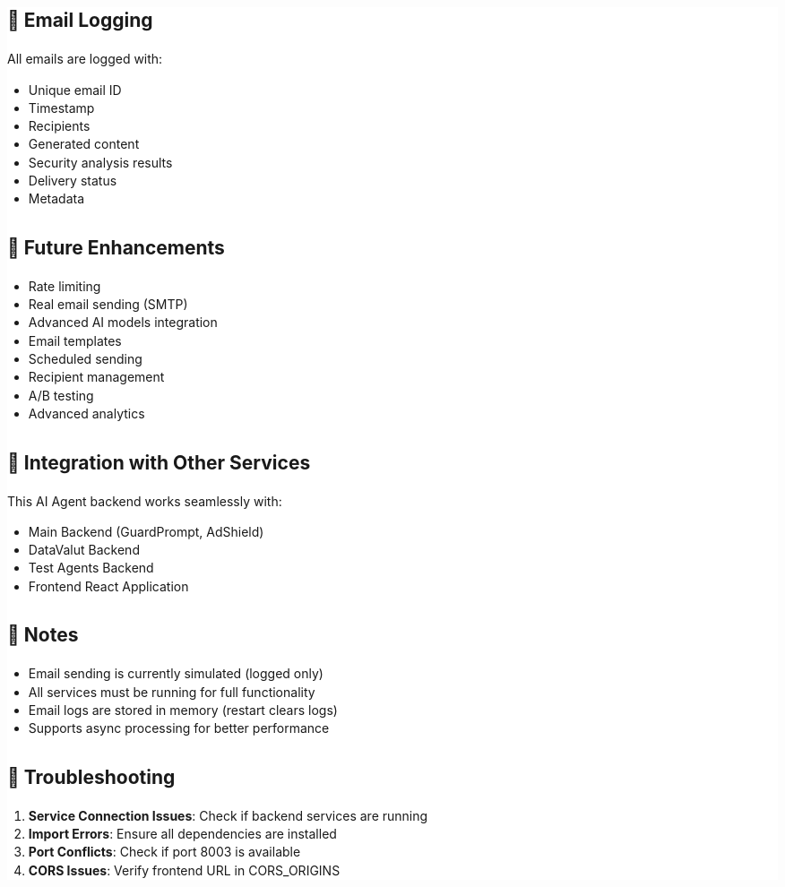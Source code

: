 ## 🚨 Email Logging

All emails are logged with:
- Unique email ID
- Timestamp
- Recipients
- Generated content
- Security analysis results
- Delivery status
- Metadata

## 🔮 Future Enhancements

- Rate limiting
- Real email sending (SMTP)
- Advanced AI models integration
- Email templates
- Scheduled sending
- Recipient management
- A/B testing
- Advanced analytics

## 🤝 Integration with Other Services

This AI Agent backend works seamlessly with:
- Main Backend (GuardPrompt, AdShield)
- DataValut Backend
- Test Agents Backend
- Frontend React Application

## 📝 Notes

- Email sending is currently simulated (logged only)
- All services must be running for full functionality
- Email logs are stored in memory (restart clears logs)
- Supports async processing for better performance

## 🐛 Troubleshooting

1. **Service Connection Issues**: Check if backend services are running
2. **Import Errors**: Ensure all dependencies are installed
3. **Port Conflicts**: Check if port 8003 is available
4. **CORS Issues**: Verify frontend URL in CORS_ORIGINS
